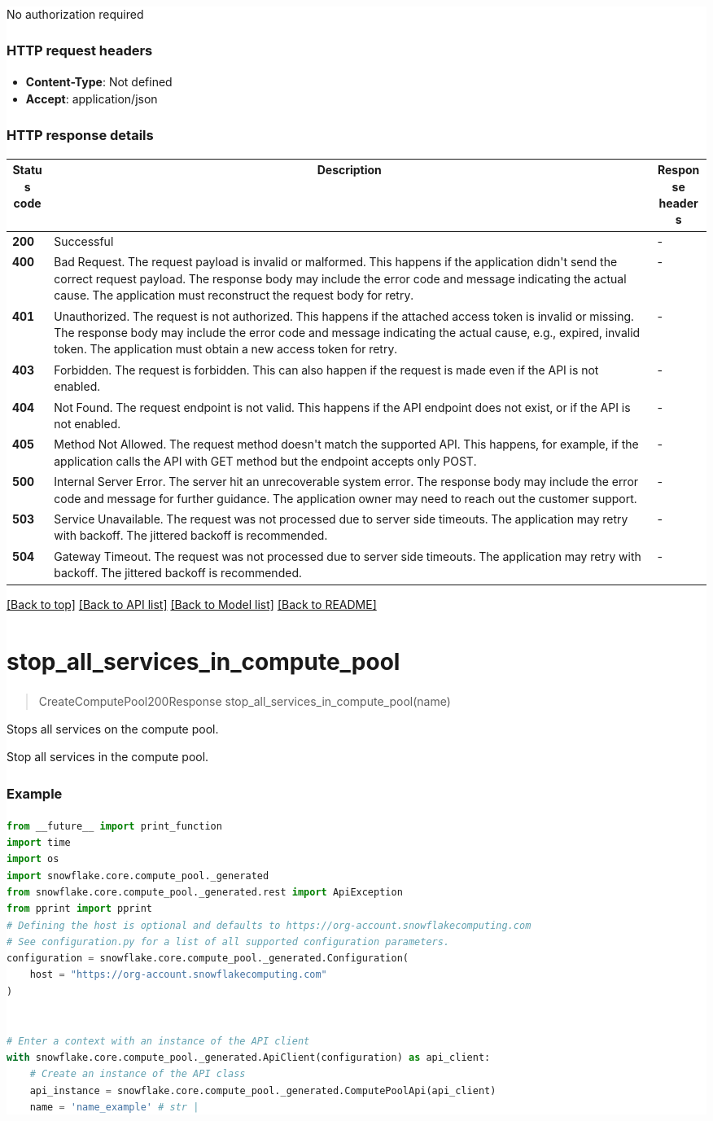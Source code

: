 No authorization required

### HTTP request headers

 - **Content-Type**: Not defined
 - **Accept**: application/json

### HTTP response details
| Status code | Description | Response headers |
|-------------|-------------|------------------|
**200** | Successful |  -  |
**400** | Bad Request. The request payload is invalid or malformed. This happens if the application didn&#39;t send the correct request payload. The response body may include the error code and message indicating the actual cause. The application must reconstruct the request body for retry. |  -  |
**401** | Unauthorized. The request is not authorized. This happens if the attached access token is invalid or missing. The response body may include the error code and message indicating the actual cause, e.g., expired, invalid token. The application must obtain a new access token for retry. |  -  |
**403** | Forbidden. The request is forbidden. This can also happen if the request is made even if the API is not enabled. |  -  |
**404** | Not Found. The request endpoint is not valid. This happens if the API endpoint does not exist, or if the API is not enabled. |  -  |
**405** | Method Not Allowed. The request method doesn&#39;t match the supported API. This happens, for example, if the application calls the API with GET method but the endpoint accepts only POST. |  -  |
**500** | Internal Server Error. The server hit an unrecoverable system error. The response body may include the error code and message for further guidance. The application owner may need to reach out the customer support. |  -  |
**503** | Service Unavailable. The request was not processed due to server side timeouts. The application may retry with backoff. The jittered backoff is recommended. |  -  |
**504** | Gateway Timeout. The request was not processed due to server side timeouts. The application may retry with backoff. The jittered backoff is recommended. |  -  |

[[Back to top]](#) [[Back to API list]](../README.md#documentation-for-api-endpoints) [[Back to Model list]](../README.md#documentation-for-models) [[Back to README]](../README.md)

# **stop_all_services_in_compute_pool**
> CreateComputePool200Response stop_all_services_in_compute_pool(name)

Stops all services on the compute pool.

Stop all services in the compute pool.

### Example

```python
from __future__ import print_function
import time
import os
import snowflake.core.compute_pool._generated
from snowflake.core.compute_pool._generated.rest import ApiException
from pprint import pprint
# Defining the host is optional and defaults to https://org-account.snowflakecomputing.com
# See configuration.py for a list of all supported configuration parameters.
configuration = snowflake.core.compute_pool._generated.Configuration(
    host = "https://org-account.snowflakecomputing.com"
)


# Enter a context with an instance of the API client
with snowflake.core.compute_pool._generated.ApiClient(configuration) as api_client:
    # Create an instance of the API class
    api_instance = snowflake.core.compute_pool._generated.ComputePoolApi(api_client)
    name = 'name_example' # str | 
```